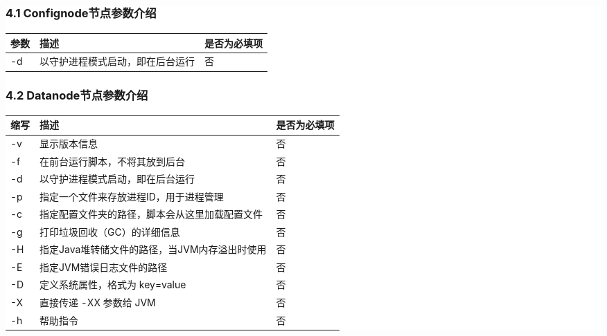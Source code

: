 ### 4.1 Confignode节点参数介绍

| 参数 | 描述                             | 是否为必填项 |
| :--- | :------------------------------- | :----------- |
| -d   | 以守护进程模式启动，即在后台运行 | 否           |

### 4.2 Datanode节点参数介绍

| 缩写 | 描述                                           | 是否为必填项 |
| :--- | :--------------------------------------------- | :----------- |
| -v   | 显示版本信息                                   | 否           |
| -f   | 在前台运行脚本，不将其放到后台                 | 否           |
| -d   | 以守护进程模式启动，即在后台运行               | 否           |
| -p   | 指定一个文件来存放进程ID，用于进程管理         | 否           |
| -c   | 指定配置文件夹的路径，脚本会从这里加载配置文件 | 否           |
| -g   | 打印垃圾回收（GC）的详细信息                   | 否           |
| -H   | 指定Java堆转储文件的路径，当JVM内存溢出时使用  | 否           |
| -E   | 指定JVM错误日志文件的路径                      | 否           |
| -D   | 定义系统属性，格式为 key=value                 | 否           |
| -X   | 直接传递 -XX 参数给 JVM                        | 否           |
| -h   | 帮助指令                                       | 否           |

